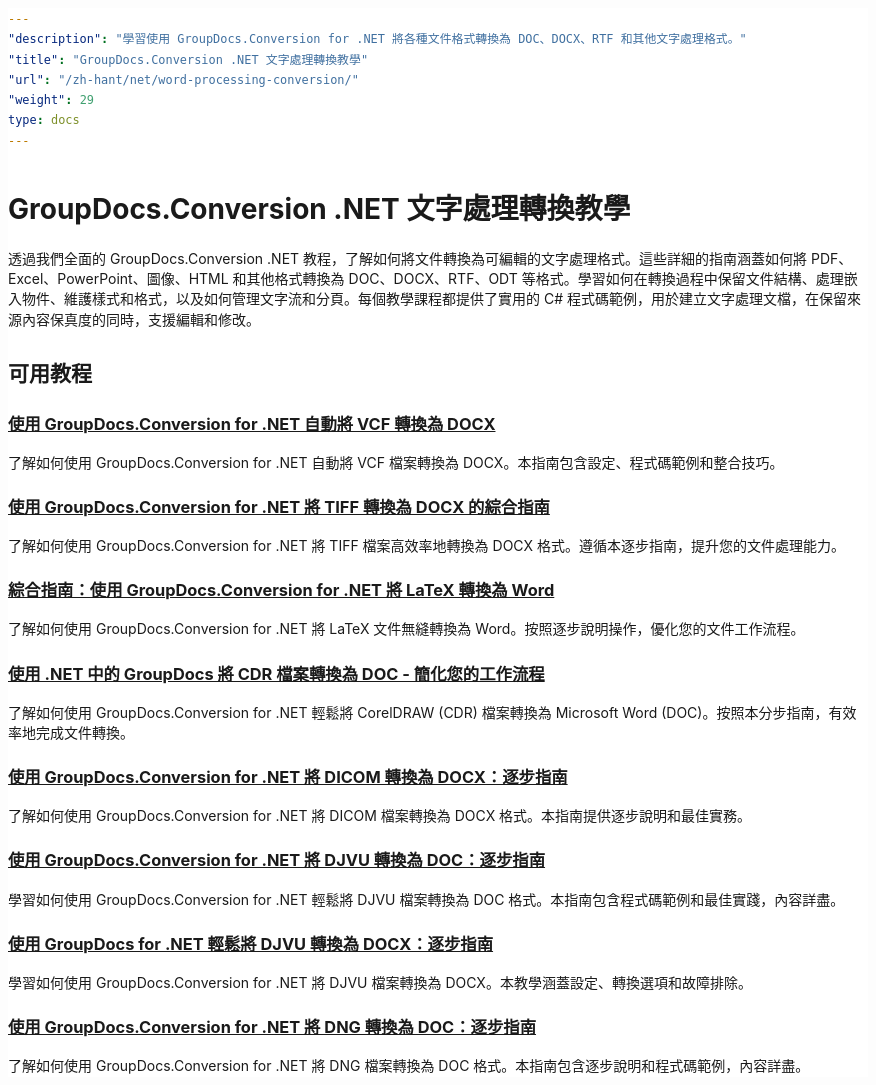 ```yaml
---
"description": "學習使用 GroupDocs.Conversion for .NET 將各種文件格式轉換為 DOC、DOCX、RTF 和其他文字處理格式。"
"title": "GroupDocs.Conversion .NET 文字處理轉換教學"
"url": "/zh-hant/net/word-processing-conversion/"
"weight": 29
type: docs
---
```

# GroupDocs.Conversion .NET 文字處理轉換教學

透過我們全面的 GroupDocs.Conversion .NET 教程，了解如何將文件轉換為可編輯的文字處理格式。這些詳細的指南涵蓋如何將 PDF、Excel、PowerPoint、圖像、HTML 和其他格式轉換為 DOC、DOCX、RTF、ODT 等格式。學習如何在轉換過程中保留文件結構、處理嵌入物件、維護樣式和格式，以及如何管理文字流和分頁。每個教學課程都提供了實用的 C# 程式碼範例，用於建立文字處理文檔，在保留來源內容保真度的同時，支援編輯和修改。

## 可用教程

### [使用 GroupDocs.Conversion for .NET 自動將 VCF 轉換為 DOCX](./automate-vcf-to-docx-conversion-groupdocs-net/)
了解如何使用 GroupDocs.Conversion for .NET 自動將 VCF 檔案轉換為 DOCX。本指南包含設定、程式碼範例和整合技巧。

### [使用 GroupDocs.Conversion for .NET 將 TIFF 轉換為 DOCX 的綜合指南](./convert-tiff-to-docx-groupdocs-net-guide/)
了解如何使用 GroupDocs.Conversion for .NET 將 TIFF 檔案高效率地轉換為 DOCX 格式。遵循本逐步指南，提升您的文件處理能力。

### [綜合指南：使用 GroupDocs.Conversion for .NET 將 LaTeX 轉換為 Word](./convert-latex-word-groupdocs-net/)
了解如何使用 GroupDocs.Conversion for .NET 將 LaTeX 文件無縫轉換為 Word。按照逐步說明操作，優化您的文件工作流程。

### [使用 .NET 中的 GroupDocs 將 CDR 檔案轉換為 DOC - 簡化您的工作流程](./convert-cdr-to-doc-groupdocs-net/)
了解如何使用 GroupDocs.Conversion for .NET 輕鬆將 CorelDRAW (CDR) 檔案轉換為 Microsoft Word (DOC)。按照本分步指南，有效率地完成文件轉換。

### [使用 GroupDocs.Conversion for .NET 將 DICOM 轉換為 DOCX：逐步指南](./convert-dicom-docx-groupdocs-net/)
了解如何使用 GroupDocs.Conversion for .NET 將 DICOM 檔案轉換為 DOCX 格式。本指南提供逐步說明和最佳實務。

### [使用 GroupDocs.Conversion for .NET 將 DJVU 轉換為 DOC：逐步指南](./convert-djvu-to-doc-groupdocs-net/)
學習如何使用 GroupDocs.Conversion for .NET 輕鬆將 DJVU 檔案轉換為 DOC 格式。本指南包含程式碼範例和最佳實踐，內容詳盡。

### [使用 GroupDocs for .NET 輕鬆將 DJVU 轉換為 DOCX：逐步指南](./convert-djvu-docx-groupdocs-net/)
學習如何使用 GroupDocs.Conversion for .NET 將 DJVU 檔案轉換為 DOCX。本教學涵蓋設定、轉換選項和故障排除。

### [使用 GroupDocs.Conversion for .NET 將 DNG 轉換為 DOC：逐步指南](./convert-dng-to-doc-groupdocs-conversion-net/)
了解如何使用 GroupDocs.Conversion for .NET 將 DNG 檔案轉換為 DOC 格式。本指南包含逐步說明和程式碼範例，內容詳盡。
